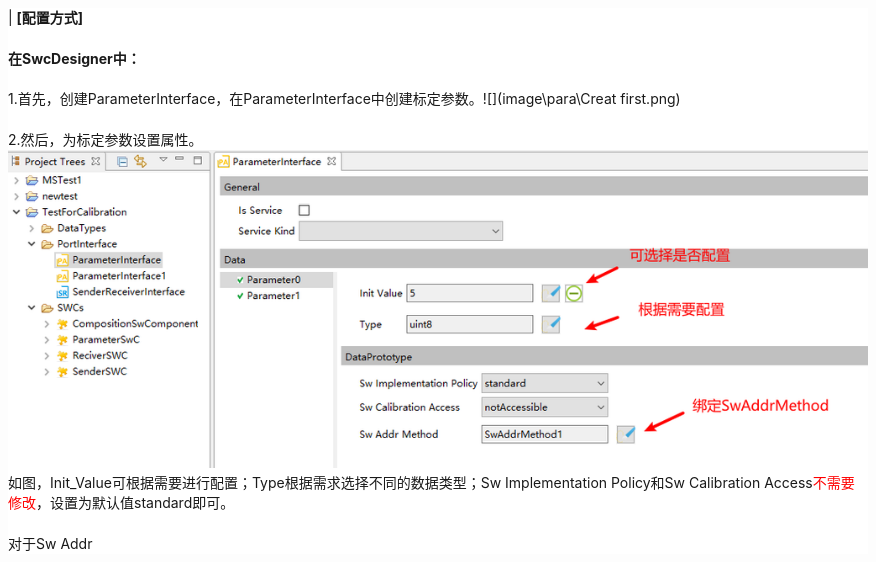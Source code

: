 | **[配置方式]** <br><br>**在SwcDesigner中：**<br><br>1.首先，创建ParameterInterface，在ParameterInterface中创建标定参数。![](image\para\Creat first.png)<br><br>2.然后，为标定参数设置属性。![](image\para/shuxing11.png)<br>如图，Init_Value可根据需要进行配置；Type根据需求选择不同的数据类型；Sw Implementation Policy和Sw Calibration Access<font color=red>不需要修改</font>，设置为默认值standard即可。<br><br>对于Sw Addr